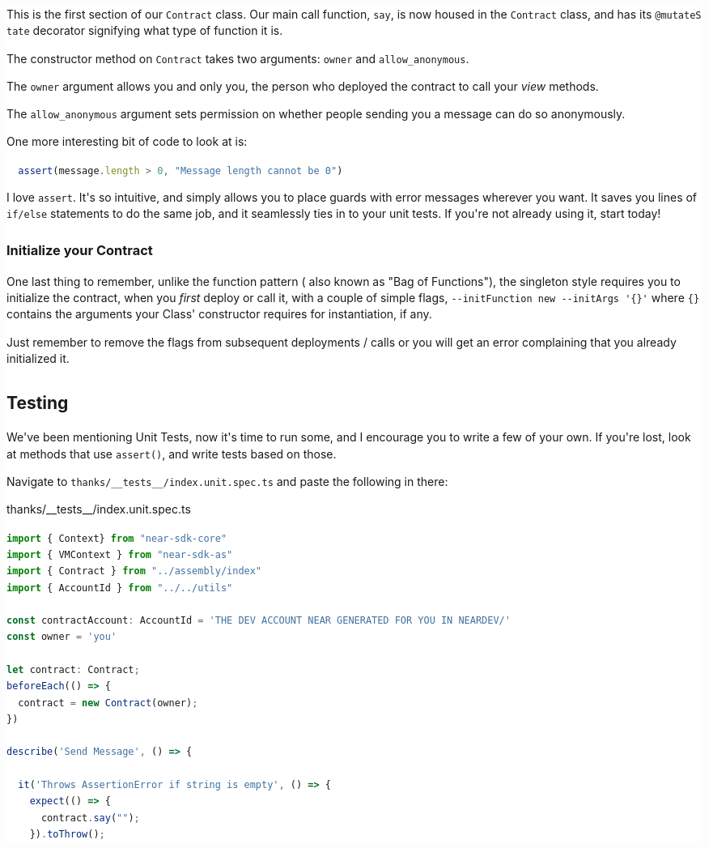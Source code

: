 </v-expansion-panels>
</v-row>

This is the first section of our `Contract` class. Our main call function, `say`, is now housed in the `Contract` class, and has its `@mutateState` decorator signifying what type of function it is.

The constructor method on `Contract` takes two arguments: `owner` and `allow_anonymous`. 

The `owner` argument allows you and only you, the person who deployed the contract to call your _view_ methods. 

The `allow_anonymous` argument sets permission on whether people sending you a message can do so anonymously.

One more interesting bit of code to look at is: 

```typescript
  assert(message.length > 0, "Message length cannot be 0")
```

I love `assert`. It's so intuitive, and simply allows you to place guards with error messages wherever you want. It saves you lines of `if/else` statements to do the same job, and it seamlessly ties in to your unit tests. If you're not already using it, start today!


<h3>Initialize your Contract</h3>


One last thing to remember, unlike the function pattern ( also known as "Bag of Functions"), the singleton style requires you to initialize the contract, when you _first_ deploy or call it, with a couple of simple flags, `--initFunction new --initArgs '{}'` where `{}` contains the arguments your Class' constructor requires for instantiation, if any. 

Just remember to remove the flags from subsequent deployments / calls or you will get an error complaining that you already initialized it. 



## Testing


We've been mentioning Unit Tests, now it's time to run some, and I encourage you to write a few of your own. If you're lost, look at methods that use `assert()`, and write tests based on those.

Navigate to `thanks/__tests__/index.unit.spec.ts` and paste the following in there:

<v-row justify="center" class="mb-4">
<v-expansion-panels accordion>
<v-expansion-panel>
<v-expansion-panel-header>thanks/__tests__/index.unit.spec.ts</v-expansion-panel-header>
<v-expansion-panel-content>

```typescript
import { Context} from "near-sdk-core"
import { VMContext } from "near-sdk-as"
import { Contract } from "../assembly/index"
import { AccountId } from "../../utils"

const contractAccount: AccountId = 'THE DEV ACCOUNT NEAR GENERATED FOR YOU IN NEARDEV/'
const owner = 'you'

let contract: Contract;
beforeEach(() => {
  contract = new Contract(owner);
})

describe('Send Message', () => {

  it('Throws AssertionError if string is empty', () => {
    expect(() => {
      contract.say("");
    }).toThrow();
```